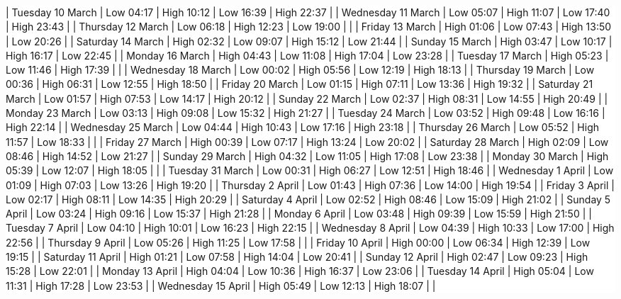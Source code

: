 | Tuesday 10 March | Low 04:17 | High 10:12 | Low 16:39 | High 22:37 | 
| Wednesday 11 March | Low 05:07 | High 11:07 | Low 17:40 | High 23:43 | 
| Thursday 12 March | Low 06:18 | High 12:23 | Low 19:00 |  | 
| Friday 13 March | High 01:06 | Low 07:43 | High 13:50 | Low 20:26 | 
| Saturday 14 March | High 02:32 | Low 09:07 | High 15:12 | Low 21:44 | 
| Sunday 15 March | High 03:47 | Low 10:17 | High 16:17 | Low 22:45 | 
| Monday 16 March | High 04:43 | Low 11:08 | High 17:04 | Low 23:28 | 
| Tuesday 17 March | High 05:23 | Low 11:46 | High 17:39 |  | 
| Wednesday 18 March | Low 00:02 | High 05:56 | Low 12:19 | High 18:13 | 
| Thursday 19 March | Low 00:36 | High 06:31 | Low 12:55 | High 18:50 | 
| Friday 20 March | Low 01:15 | High 07:11 | Low 13:36 | High 19:32 | 
| Saturday 21 March | Low 01:57 | High 07:53 | Low 14:17 | High 20:12 | 
| Sunday 22 March | Low 02:37 | High 08:31 | Low 14:55 | High 20:49 | 
| Monday 23 March | Low 03:13 | High 09:08 | Low 15:32 | High 21:27 | 
| Tuesday 24 March | Low 03:52 | High 09:48 | Low 16:16 | High 22:14 | 
| Wednesday 25 March | Low 04:44 | High 10:43 | Low 17:16 | High 23:18 | 
| Thursday 26 March | Low 05:52 | High 11:57 | Low 18:33 |  | 
| Friday 27 March | High 00:39 | Low 07:17 | High 13:24 | Low 20:02 | 
| Saturday 28 March | High 02:09 | Low 08:46 | High 14:52 | Low 21:27 | 
| Sunday 29 March | High 04:32 | Low 11:05 | High 17:08 | Low 23:38 | 
| Monday 30 March | High 05:39 | Low 12:07 | High 18:05 |  | 
| Tuesday 31 March | Low 00:31 | High 06:27 | Low 12:51 | High 18:46 | 
| Wednesday 1 April | Low 01:09 | High 07:03 | Low 13:26 | High 19:20 | 
| Thursday 2 April | Low 01:43 | High 07:36 | Low 14:00 | High 19:54 | 
| Friday 3 April | Low 02:17 | High 08:11 | Low 14:35 | High 20:29 | 
| Saturday 4 April | Low 02:52 | High 08:46 | Low 15:09 | High 21:02 | 
| Sunday 5 April | Low 03:24 | High 09:16 | Low 15:37 | High 21:28 | 
| Monday 6 April | Low 03:48 | High 09:39 | Low 15:59 | High 21:50 | 
| Tuesday 7 April | Low 04:10 | High 10:01 | Low 16:23 | High 22:15 | 
| Wednesday 8 April | Low 04:39 | High 10:33 | Low 17:00 | High 22:56 | 
| Thursday 9 April | Low 05:26 | High 11:25 | Low 17:58 |  | 
| Friday 10 April | High 00:00 | Low 06:34 | High 12:39 | Low 19:15 | 
| Saturday 11 April | High 01:21 | Low 07:58 | High 14:04 | Low 20:41 | 
| Sunday 12 April | High 02:47 | Low 09:23 | High 15:28 | Low 22:01 | 
| Monday 13 April | High 04:04 | Low 10:36 | High 16:37 | Low 23:06 | 
| Tuesday 14 April | High 05:04 | Low 11:31 | High 17:28 | Low 23:53 | 
| Wednesday 15 April | High 05:49 | Low 12:13 | High 18:07 |  | 